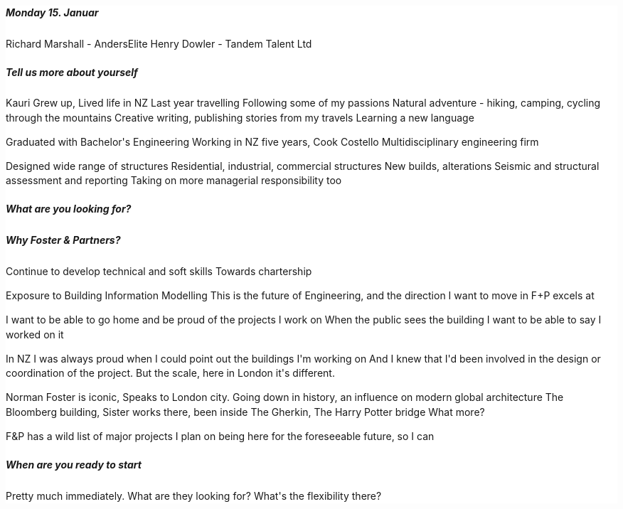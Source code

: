 
##### Monday 15. Januar

Richard Marshall - AndersElite
Henry Dowler - Tandem Talent Ltd


##### Tell us more about yourself

Kauri
Grew up, Lived life in NZ
Last year travelling
Following some of my passions
Natural adventure - hiking, camping, cycling through the mountains
Creative writing, publishing stories from my travels
Learning a new language

Graduated with Bachelor's Engineering 
Working in NZ five years, Cook Costello
Multidisciplinary engineering firm

Designed wide range of structures
Residential, industrial, commercial structures 
New builds, alterations
Seismic and structural assessment and reporting
Taking on more managerial responsibility too



##### What are you looking for?
##### Why Foster & Partners?

Continue to develop technical and soft skills
Towards chartership

Exposure to Building Information Modelling
This is the future of Engineering, and the direction I want to move in
F+P excels at

I want to be able to go home and be proud of the projects I work on
When the public sees the building I want to be able to say I worked on it

In NZ I was always proud when I could point out the buildings I'm working on
And I knew that I'd been involved in the design or coordination of the project.
But the scale, here in London it's different.

Norman Foster is iconic, Speaks to London city. 
Going down in history, an influence on modern global architecture
The Bloomberg building, Sister works there, been inside 
The Gherkin, 
The Harry Potter bridge 
What more?

F&P has a wild list of major projects
I plan on being here for the foreseeable future, so I can 

##### When are you ready to start
Pretty much immediately. What are they looking for? What's the flexibility there?

